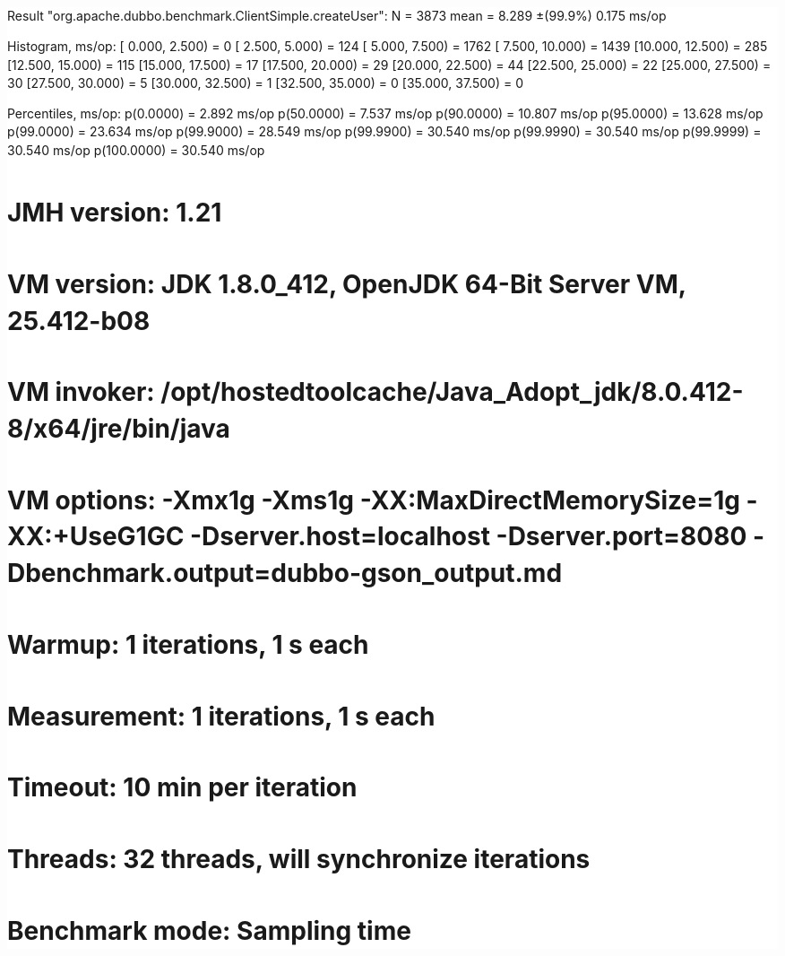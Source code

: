 

Result "org.apache.dubbo.benchmark.ClientSimple.createUser":
  N = 3873
  mean =      8.289 ±(99.9%) 0.175 ms/op

  Histogram, ms/op:
    [ 0.000,  2.500) = 0 
    [ 2.500,  5.000) = 124 
    [ 5.000,  7.500) = 1762 
    [ 7.500, 10.000) = 1439 
    [10.000, 12.500) = 285 
    [12.500, 15.000) = 115 
    [15.000, 17.500) = 17 
    [17.500, 20.000) = 29 
    [20.000, 22.500) = 44 
    [22.500, 25.000) = 22 
    [25.000, 27.500) = 30 
    [27.500, 30.000) = 5 
    [30.000, 32.500) = 1 
    [32.500, 35.000) = 0 
    [35.000, 37.500) = 0 

  Percentiles, ms/op:
      p(0.0000) =      2.892 ms/op
     p(50.0000) =      7.537 ms/op
     p(90.0000) =     10.807 ms/op
     p(95.0000) =     13.628 ms/op
     p(99.0000) =     23.634 ms/op
     p(99.9000) =     28.549 ms/op
     p(99.9900) =     30.540 ms/op
     p(99.9990) =     30.540 ms/op
     p(99.9999) =     30.540 ms/op
    p(100.0000) =     30.540 ms/op


# JMH version: 1.21
# VM version: JDK 1.8.0_412, OpenJDK 64-Bit Server VM, 25.412-b08
# VM invoker: /opt/hostedtoolcache/Java_Adopt_jdk/8.0.412-8/x64/jre/bin/java
# VM options: -Xmx1g -Xms1g -XX:MaxDirectMemorySize=1g -XX:+UseG1GC -Dserver.host=localhost -Dserver.port=8080 -Dbenchmark.output=dubbo-gson_output.md
# Warmup: 1 iterations, 1 s each
# Measurement: 1 iterations, 1 s each
# Timeout: 10 min per iteration
# Threads: 32 threads, will synchronize iterations
# Benchmark mode: Sampling time